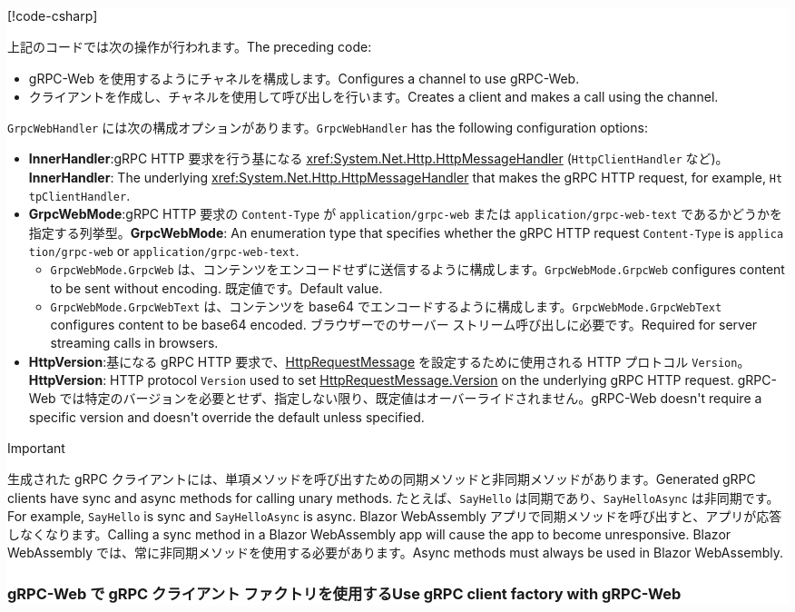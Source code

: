 [!code-csharp[](~/grpc/browser/sample/Handler.cs?name=snippet_1)]

<span data-ttu-id="efb4c-170">上記のコードでは次の操作が行われます。</span><span class="sxs-lookup"><span data-stu-id="efb4c-170">The preceding code:</span></span>

* <span data-ttu-id="efb4c-171">gRPC-Web を使用するようにチャネルを構成します。</span><span class="sxs-lookup"><span data-stu-id="efb4c-171">Configures a channel to use gRPC-Web.</span></span>
* <span data-ttu-id="efb4c-172">クライアントを作成し、チャネルを使用して呼び出しを行います。</span><span class="sxs-lookup"><span data-stu-id="efb4c-172">Creates a client and makes a call using the channel.</span></span>

<span data-ttu-id="efb4c-173">`GrpcWebHandler` には次の構成オプションがあります。</span><span class="sxs-lookup"><span data-stu-id="efb4c-173">`GrpcWebHandler` has the following configuration options:</span></span>

* <span data-ttu-id="efb4c-174">**InnerHandler**:gRPC HTTP 要求を行う基になる <xref:System.Net.Http.HttpMessageHandler> (`HttpClientHandler` など)。</span><span class="sxs-lookup"><span data-stu-id="efb4c-174">**InnerHandler**: The underlying <xref:System.Net.Http.HttpMessageHandler> that makes the gRPC HTTP request, for example, `HttpClientHandler`.</span></span>
* <span data-ttu-id="efb4c-175">**GrpcWebMode**:gRPC HTTP 要求の `Content-Type` が `application/grpc-web` または `application/grpc-web-text` であるかどうかを指定する列挙型。</span><span class="sxs-lookup"><span data-stu-id="efb4c-175">**GrpcWebMode**: An enumeration type that specifies whether the gRPC HTTP request `Content-Type` is `application/grpc-web` or `application/grpc-web-text`.</span></span>
    * <span data-ttu-id="efb4c-176">`GrpcWebMode.GrpcWeb` は、コンテンツをエンコードせずに送信するように構成します。</span><span class="sxs-lookup"><span data-stu-id="efb4c-176">`GrpcWebMode.GrpcWeb` configures content to be sent without encoding.</span></span> <span data-ttu-id="efb4c-177">既定値です。</span><span class="sxs-lookup"><span data-stu-id="efb4c-177">Default value.</span></span>
    * <span data-ttu-id="efb4c-178">`GrpcWebMode.GrpcWebText` は、コンテンツを base64 でエンコードするように構成します。</span><span class="sxs-lookup"><span data-stu-id="efb4c-178">`GrpcWebMode.GrpcWebText` configures content to be base64 encoded.</span></span> <span data-ttu-id="efb4c-179">ブラウザーでのサーバー ストリーム呼び出しに必要です。</span><span class="sxs-lookup"><span data-stu-id="efb4c-179">Required for server streaming calls in browsers.</span></span>
* <span data-ttu-id="efb4c-180">**HttpVersion**:基になる gRPC HTTP 要求で、[HttpRequestMessage](xref:System.Net.Http.HttpRequestMessage.Version) を設定するために使用される HTTP プロトコル `Version`。</span><span class="sxs-lookup"><span data-stu-id="efb4c-180">**HttpVersion**: HTTP protocol `Version` used to set [HttpRequestMessage.Version](xref:System.Net.Http.HttpRequestMessage.Version) on the underlying gRPC HTTP request.</span></span> <span data-ttu-id="efb4c-181">gRPC-Web では特定のバージョンを必要とせず、指定しない限り、既定値はオーバーライドされません。</span><span class="sxs-lookup"><span data-stu-id="efb4c-181">gRPC-Web doesn't require a specific version and doesn't override the default unless specified.</span></span>

> [!IMPORTANT]
> <span data-ttu-id="efb4c-182">生成された gRPC クライアントには、単項メソッドを呼び出すための同期メソッドと非同期メソッドがあります。</span><span class="sxs-lookup"><span data-stu-id="efb4c-182">Generated gRPC clients have sync and async methods for calling unary methods.</span></span> <span data-ttu-id="efb4c-183">たとえば、`SayHello` は同期であり、`SayHelloAsync` は非同期です。</span><span class="sxs-lookup"><span data-stu-id="efb4c-183">For example, `SayHello` is sync and `SayHelloAsync` is async.</span></span> <span data-ttu-id="efb4c-184">Blazor WebAssembly アプリで同期メソッドを呼び出すと、アプリが応答しなくなります。</span><span class="sxs-lookup"><span data-stu-id="efb4c-184">Calling a sync method in a Blazor WebAssembly app will cause the app to become unresponsive.</span></span> <span data-ttu-id="efb4c-185">Blazor WebAssembly では、常に非同期メソッドを使用する必要があります。</span><span class="sxs-lookup"><span data-stu-id="efb4c-185">Async methods must always be used in Blazor WebAssembly.</span></span>

### <a name="use-grpc-client-factory-with-grpc-web"></a><span data-ttu-id="efb4c-186">gRPC-Web で gRPC クライアント ファクトリを使用する</span><span class="sxs-lookup"><span data-stu-id="efb4c-186">Use gRPC client factory with gRPC-Web</span></span>

